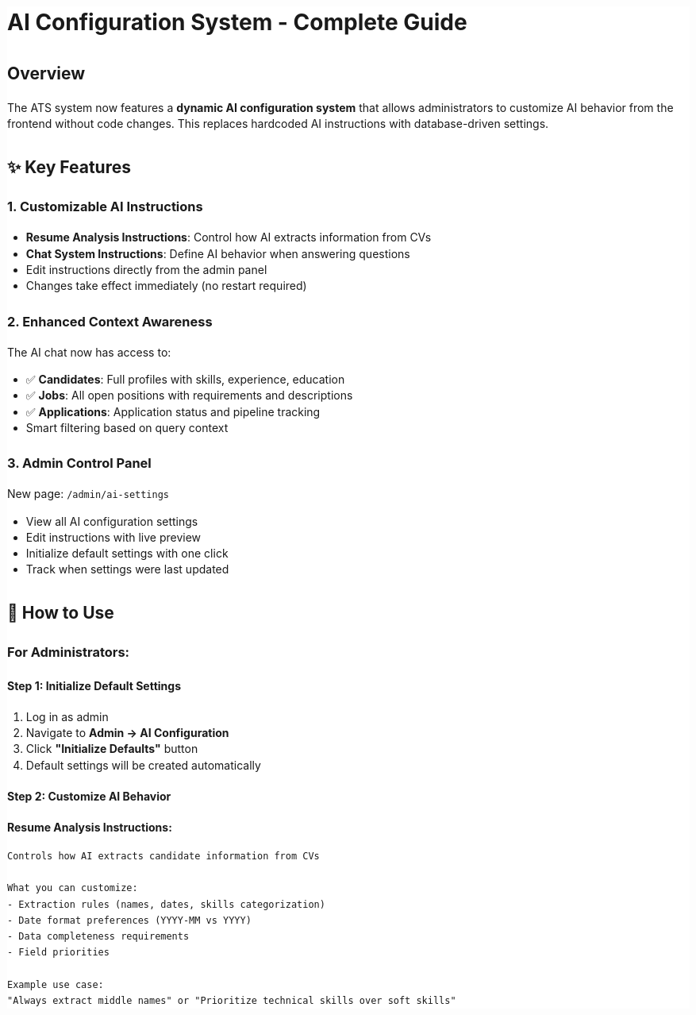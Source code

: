 # AI Configuration System - Complete Guide

## Overview
The ATS system now features a **dynamic AI configuration system** that allows administrators to customize AI behavior from the frontend without code changes. This replaces hardcoded AI instructions with database-driven settings.

## ✨ Key Features

### 1. **Customizable AI Instructions**
- **Resume Analysis Instructions**: Control how AI extracts information from CVs
- **Chat System Instructions**: Define AI behavior when answering questions
- Edit instructions directly from the admin panel
- Changes take effect immediately (no restart required)

### 2. **Enhanced Context Awareness**
The AI chat now has access to:
- ✅ **Candidates**: Full profiles with skills, experience, education
- ✅ **Jobs**: All open positions with requirements and descriptions
- ✅ **Applications**: Application status and pipeline tracking
- Smart filtering based on query context

### 3. **Admin Control Panel**
New page: `/admin/ai-settings`
- View all AI configuration settings
- Edit instructions with live preview
- Initialize default settings with one click
- Track when settings were last updated

## 🚀 How to Use

### For Administrators:

#### Step 1: Initialize Default Settings
1. Log in as admin
2. Navigate to **Admin → AI Configuration**
3. Click **"Initialize Defaults"** button
4. Default settings will be created automatically

#### Step 2: Customize AI Behavior

**Resume Analysis Instructions:**
```
Controls how AI extracts candidate information from CVs

What you can customize:
- Extraction rules (names, dates, skills categorization)
- Date format preferences (YYYY-MM vs YYYY)
- Data completeness requirements
- Field priorities

Example use case:
"Always extract middle names" or "Prioritize technical skills over soft skills"
```

